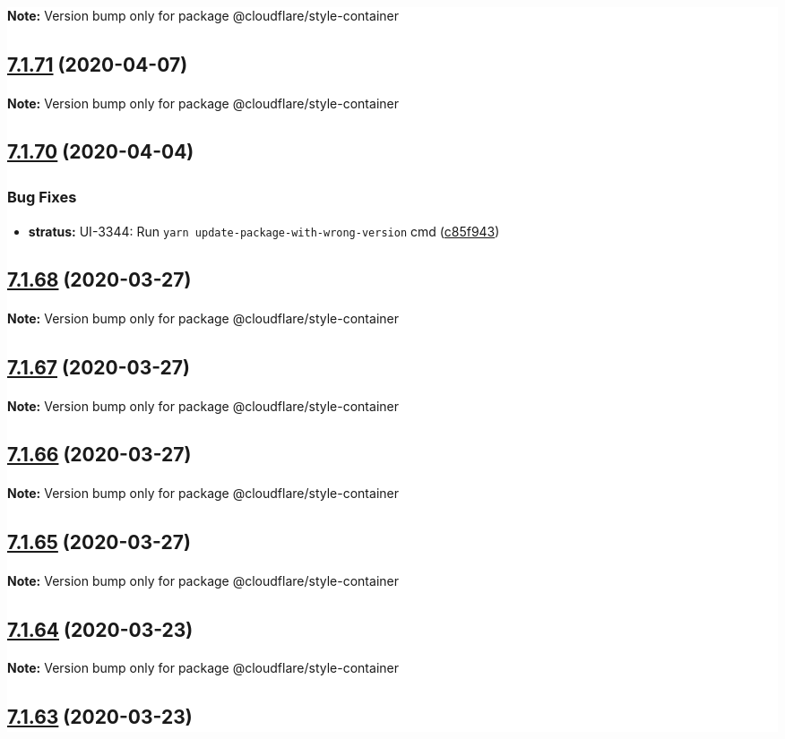 **Note:** Version bump only for package @cloudflare/style-container

## [7.1.71](http://stash.cfops.it:7999/fe/stratus/compare/@cloudflare/style-container@7.1.70...@cloudflare/style-container@7.1.71) (2020-04-07)

**Note:** Version bump only for package @cloudflare/style-container

## [7.1.70](http://stash.cfops.it:7999/fe/stratus/compare/@cloudflare/style-container@7.1.68...@cloudflare/style-container@7.1.70) (2020-04-04)

### Bug Fixes

- **stratus:** UI-3344: Run `yarn update-package-with-wrong-version` cmd ([c85f943](http://stash.cfops.it:7999/fe/stratus/commits/c85f943))

## [7.1.68](http://stash.cfops.it:7999/fe/stratus/compare/@cloudflare/style-container@7.1.67...@cloudflare/style-container@7.1.68) (2020-03-27)

**Note:** Version bump only for package @cloudflare/style-container

## [7.1.67](http://stash.cfops.it:7999/fe/stratus/compare/@cloudflare/style-container@7.1.66...@cloudflare/style-container@7.1.67) (2020-03-27)

**Note:** Version bump only for package @cloudflare/style-container

## [7.1.66](http://stash.cfops.it:7999/fe/stratus/compare/@cloudflare/style-container@7.1.65...@cloudflare/style-container@7.1.66) (2020-03-27)

**Note:** Version bump only for package @cloudflare/style-container

## [7.1.65](http://stash.cfops.it:7999/fe/stratus/compare/@cloudflare/style-container@7.1.64...@cloudflare/style-container@7.1.65) (2020-03-27)

**Note:** Version bump only for package @cloudflare/style-container

## [7.1.64](http://stash.cfops.it:7999/fe/stratus/compare/@cloudflare/style-container@7.1.63...@cloudflare/style-container@7.1.64) (2020-03-23)

**Note:** Version bump only for package @cloudflare/style-container

## [7.1.63](http://stash.cfops.it:7999/fe/stratus/compare/@cloudflare/style-container@7.1.62...@cloudflare/style-container@7.1.63) (2020-03-23)

